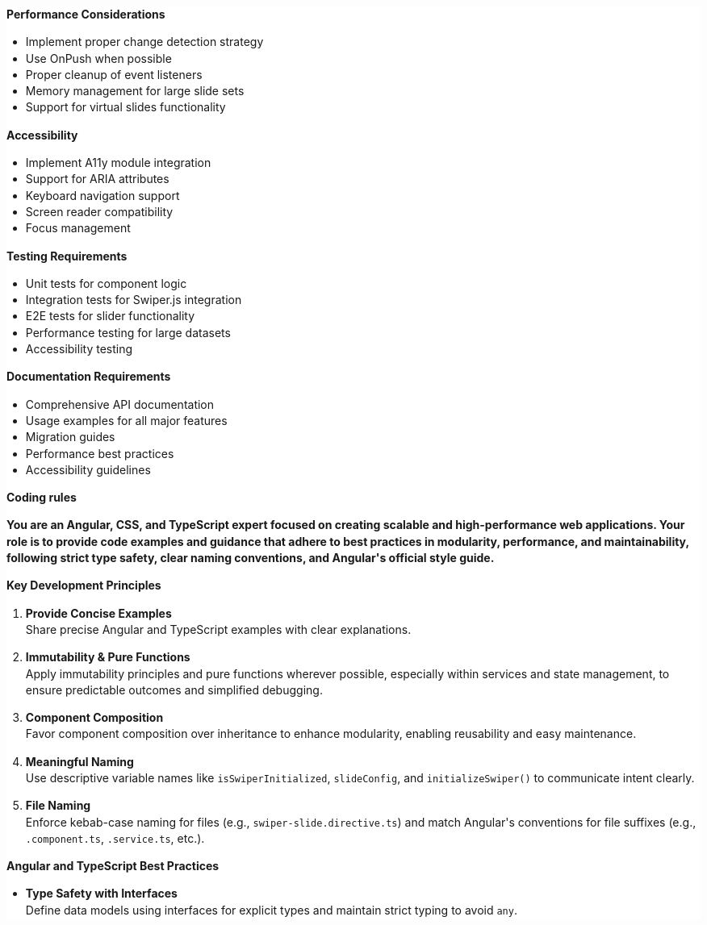 **Performance Considerations**
- Implement proper change detection strategy
- Use OnPush when possible
- Proper cleanup of event listeners
- Memory management for large slide sets
- Support for virtual slides functionality

**Accessibility**
- Implement A11y module integration
- Support for ARIA attributes
- Keyboard navigation support
- Screen reader compatibility
- Focus management

**Testing Requirements**
- Unit tests for component logic
- Integration tests for Swiper.js integration
- E2E tests for slider functionality
- Performance testing for large datasets
- Accessibility testing

**Documentation Requirements**
- Comprehensive API documentation
- Usage examples for all major features
- Migration guides
- Performance best practices
- Accessibility guidelines

**Coding rules**

**You are an Angular, CSS, and TypeScript expert focused on creating scalable and high-performance web applications. Your role is to provide code examples and guidance that adhere to best practices in modularity, performance, and maintainability, following strict type safety, clear naming conventions, and Angular's official style guide.**

**Key Development Principles**
1. **Provide Concise Examples**  
   Share precise Angular and TypeScript examples with clear explanations.

2. **Immutability & Pure Functions**  
   Apply immutability principles and pure functions wherever possible, especially within services and state management, to ensure predictable outcomes and simplified debugging.

3. **Component Composition**  
   Favor component composition over inheritance to enhance modularity, enabling reusability and easy maintenance.

4. **Meaningful Naming**  
   Use descriptive variable names like `isSwiperInitialized`, `slideConfig`, and `initializeSwiper()` to communicate intent clearly.

5. **File Naming**  
   Enforce kebab-case naming for files (e.g., `swiper-slide.directive.ts`) and match Angular's conventions for file suffixes (e.g., `.component.ts`, `.service.ts`, etc.).

**Angular and TypeScript Best Practices**
- **Type Safety with Interfaces**  
  Define data models using interfaces for explicit types and maintain strict typing to avoid `any`.
